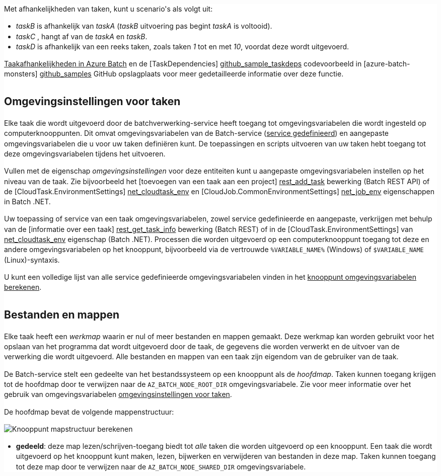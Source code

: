 Met afhankelijkheden van taken, kunt u scenario's als volgt uit:

* *taskB* is afhankelijk van *taskA* (*taskB* uitvoering pas begint *taskA* is voltooid).
* *taskC* , hangt af van de *taskA* en *taskB*.
* *taskD* is afhankelijk van een reeks taken, zoals taken *1* tot en met *10*, voordat deze wordt uitgevoerd.

[Taakafhankelijkheden in Azure Batch](batch-task-dependencies.md) en de [TaskDependencies] [ github_sample_taskdeps] codevoorbeeld in [azure-batch-monsters] [ github_samples] GitHub opslagplaats voor meer gedetailleerde informatie over deze functie.

## <a name="environment-settings-for-tasks"></a>Omgevingsinstellingen voor taken

Elke taak die wordt uitgevoerd door de batchverwerking-service heeft toegang tot omgevingsvariabelen die wordt ingesteld op computerknooppunten. Dit omvat omgevingsvariabelen van de Batch-service ([service gedefinieerd][msdn_env_vars]) en aangepaste omgevingsvariabelen die u voor uw taken definiëren kunt. De toepassingen en scripts uitvoeren van uw taken hebt toegang tot deze omgevingsvariabelen tijdens het uitvoeren.

Vullen met de eigenschap *omgevingsinstellingen* voor deze entiteiten kunt u aangepaste omgevingsvariabelen instellen op het niveau van de taak. Zie bijvoorbeeld het [toevoegen van een taak aan een project] [ rest_add_task] bewerking (Batch REST API) of de [CloudTask.EnvironmentSettings] [ net_cloudtask_env] en [CloudJob.CommonEnvironmentSettings] [ net_job_env] eigenschappen in Batch .NET.

Uw toepassing of service van een taak omgevingsvariabelen, zowel service gedefinieerde en aangepaste, verkrijgen met behulp van de [informatie over een taak] [ rest_get_task_info] bewerking (Batch REST) of in de [CloudTask.EnvironmentSettings] van[ net_cloudtask_env] eigenschap (Batch .NET). Processen die worden uitgevoerd op een computerknooppunt toegang tot deze en andere omgevingsvariabelen op het knooppunt, bijvoorbeeld via de vertrouwde `%VARIABLE_NAME%` (Windows) of `$VARIABLE_NAME` (Linux)-syntaxis.

U kunt een volledige lijst van alle service gedefinieerde omgevingsvariabelen vinden in het [knooppunt omgevingsvariabelen berekenen][msdn_env_vars].

## <a name="files-and-directories"></a>Bestanden en mappen

Elke taak heeft een *werkmap* waarin er nul of meer bestanden en mappen gemaakt. Deze werkmap kan worden gebruikt voor het opslaan van het programma dat wordt uitgevoerd door de taak, de gegevens die worden verwerkt en de uitvoer van de verwerking die wordt uitgevoerd. Alle bestanden en mappen van een taak zijn eigendom van de gebruiker van de taak.

De Batch-service stelt een gedeelte van het bestandssysteem op een knooppunt als de *hoofdmap*. Taken kunnen toegang krijgen tot de hoofdmap door te verwijzen naar de `AZ_BATCH_NODE_ROOT_DIR` omgevingsvariabele. Zie voor meer informatie over het gebruik van omgevingsvariabelen [omgevingsinstellingen voor taken](#environment-settings-for-tasks).

De hoofdmap bevat de volgende mappenstructuur:

![Knooppunt mapstructuur berekenen][1]

- **gedeeld**: deze map lezen/schrijven-toegang biedt tot *alle* taken die worden uitgevoerd op een knooppunt. Een taak die wordt uitgevoerd op het knooppunt kunt maken, lezen, bijwerken en verwijderen van bestanden in deze map. Taken kunnen toegang tot deze map door te verwijzen naar de `AZ_BATCH_NODE_SHARED_DIR` omgevingsvariabele.


[1]: ./media/batch-api-basics/node-folder-structure.png
[azure_storage]: https://azure.microsoft.com/services/storage/
[batch_forum]: https://social.msdn.microsoft.com/Forums/en-US/home?forum=azurebatch
[cloud_service_sizes]: ../cloud-services/cloud-services-sizes-specs.md
[msmpi]: https://msdn.microsoft.com/library/bb524831.aspx
[github_samples]: https://github.com/Azure/azure-batch-samples
[github_sample_taskdeps]:  https://github.com/Azure/azure-batch-samples/tree/master/CSharp/ArticleProjects/TaskDependencies
[github_batchexplorer]: https://github.com/Azure/azure-batch-samples/tree/master/CSharp/BatchExplorer
[batch_net_api]: https://msdn.microsoft.com/library/azure/mt348682.aspx
[msdn_env_vars]: https://msdn.microsoft.com/library/azure/mt743623.aspx
[net_cloudjob_jobmanagertask]: https://msdn.microsoft.com/library/azure/microsoft.azure.batch.cloudjob.jobmanagertask.aspx
[net_cloudjob_priority]: https://msdn.microsoft.com/library/azure/microsoft.azure.batch.cloudjob.priority.aspx
[net_cloudpool_starttask]: https://msdn.microsoft.com/library/azure/microsoft.azure.batch.cloudpool.starttask.aspx
[net_cloudtask_env]: https://msdn.microsoft.com/library/azure/microsoft.azure.batch.cloudtask.environmentsettings.aspx
[net_create_cert]: https://msdn.microsoft.com/library/azure/microsoft.azure.batch.certificateoperations.createcertificate.aspx
[net_create_user]: https://msdn.microsoft.com/library/azure/microsoft.azure.batch.computenode.createcomputenodeuser.aspx
[net_getfile_node]: https://msdn.microsoft.com/library/azure/microsoft.azure.batch.computenode.getnodefile.aspx
[net_getfile_task]: https://msdn.microsoft.com/library/azure/microsoft.azure.batch.cloudtask.getnodefile.aspx
[net_job_env]: https://msdn.microsoft.com/library/azure/microsoft.azure.batch.cloudjob.commonenvironmentsettings.aspx
[net_multiinstancesettings]: https://msdn.microsoft.com/library/azure/microsoft.azure.batch.multiinstancesettings.aspx
[net_onalltaskscomplete]: https://msdn.microsoft.com/library/azure/microsoft.azure.batch.cloudjob.onalltaskscomplete.aspx
[net_rdp]: https://msdn.microsoft.com/library/azure/microsoft.azure.batch.computenode.getrdpfile.aspx
[net_reboot]: https://msdn.microsoft.com/library/azure/mt631495.aspx
[net_reimage]: https://msdn.microsoft.com/library/azure/mt631496.aspx
[net_remove]: https://msdn.microsoft.com/library/azure/microsoft.azure.batch.pooloperations.removefrompoolasync.aspx
[net_offline]: https://msdn.microsoft.com/library/azure/microsoft.azure.batch.computenode.disableschedulingasync.aspx
[net_online]: https://msdn.microsoft.com/library/azure/microsoft.azure.batch.computenode.enableschedulingasync.aspx
[net_offline_option]: https://msdn.microsoft.com/library/azure/microsoft.azure.batch.common.disablecomputenodeschedulingoption.aspx
[net_rdpfile]: https://msdn.microsoft.com/library/azure/Mt272127.aspx
[vnet]: https://msdn.microsoft.com/library/azure/dn820174.aspx#bk_netconf
[py_add_user]: http://azure-sdk-for-python.readthedocs.io/en/latest/ref/azure.batch.operations.html#azure.batch.operations.ComputeNodeOperations.add_user
[batch_rest_api]: https://msdn.microsoft.com/library/azure/Dn820158.aspx
[rest_add_job]: https://msdn.microsoft.com/library/azure/mt282178.aspx
[rest_add_pool]: https://msdn.microsoft.com/library/azure/dn820174.aspx
[rest_add_cert]: https://msdn.microsoft.com/library/azure/dn820169.aspx
[rest_add_task]: https://msdn.microsoft.com/library/azure/dn820105.aspx
[rest_create_user]: https://msdn.microsoft.com/library/azure/dn820137.aspx
[rest_get_task_info]: https://msdn.microsoft.com/library/azure/dn820133.aspx
[rest_job_schedules]: https://msdn.microsoft.com/library/azure/mt282179.aspx
[rest_multiinstance]: https://msdn.microsoft.com/library/azure/mt637905.aspx
[rest_multiinstancesettings]: https://msdn.microsoft.com/library/azure/dn820105.aspx#multiInstanceSettings
[rest_update_job]: https://msdn.microsoft.com/library/azure/dn820162.aspx
[rest_rdp]: https://msdn.microsoft.com/library/azure/dn820120.aspx
[rest_reboot]: https://msdn.microsoft.com/library/azure/dn820171.aspx
[rest_reimage]: https://msdn.microsoft.com/library/azure/dn820157.aspx
[rest_remove]: https://msdn.microsoft.com/library/azure/dn820194.aspx
[rest_offline]: https://msdn.microsoft.com/library/azure/mt637904.aspx
[rest_online]: https://msdn.microsoft.com/library/azure/mt637907.aspx
[vm_marketplace]: https://azure.microsoft.com/marketplace/virtual-machines/